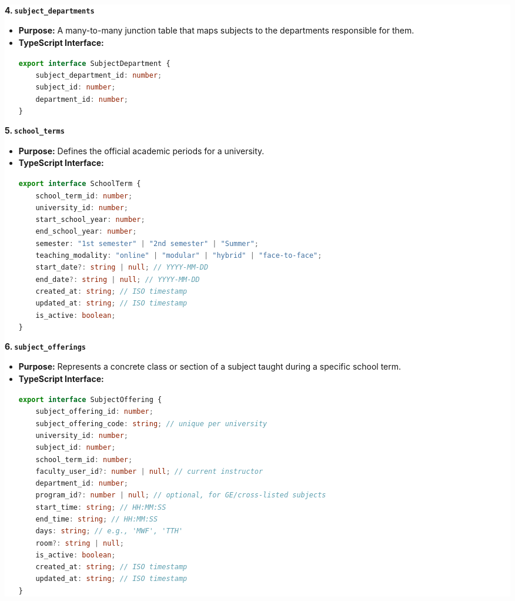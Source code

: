 **4. `subject_departments`**

-   **Purpose:** A many-to-many junction table that maps subjects to the departments responsible for them.
-   **TypeScript Interface:**
    ```ts
    export interface SubjectDepartment {
        subject_department_id: number;
        subject_id: number;
        department_id: number;
    }
    ```

**5. `school_terms`**

-   **Purpose:** Defines the official academic periods for a university.
-   **TypeScript Interface:**
    ```ts
    export interface SchoolTerm {
        school_term_id: number;
        university_id: number;
        start_school_year: number;
        end_school_year: number;
        semester: "1st semester" | "2nd semester" | "Summer";
        teaching_modality: "online" | "modular" | "hybrid" | "face-to-face";
        start_date?: string | null; // YYYY-MM-DD
        end_date?: string | null; // YYYY-MM-DD
        created_at: string; // ISO timestamp
        updated_at: string; // ISO timestamp
        is_active: boolean;
    }
    ```

**6. `subject_offerings`**

-   **Purpose:** Represents a concrete class or section of a subject taught during a specific school term.
-   **TypeScript Interface:**
    ```ts
    export interface SubjectOffering {
        subject_offering_id: number;
        subject_offering_code: string; // unique per university
        university_id: number;
        subject_id: number;
        school_term_id: number;
        faculty_user_id?: number | null; // current instructor
        department_id: number;
        program_id?: number | null; // optional, for GE/cross-listed subjects
        start_time: string; // HH:MM:SS
        end_time: string; // HH:MM:SS
        days: string; // e.g., 'MWF', 'TTH'
        room?: string | null;
        is_active: boolean;
        created_at: string; // ISO timestamp
        updated_at: string; // ISO timestamp
    }
    ```
